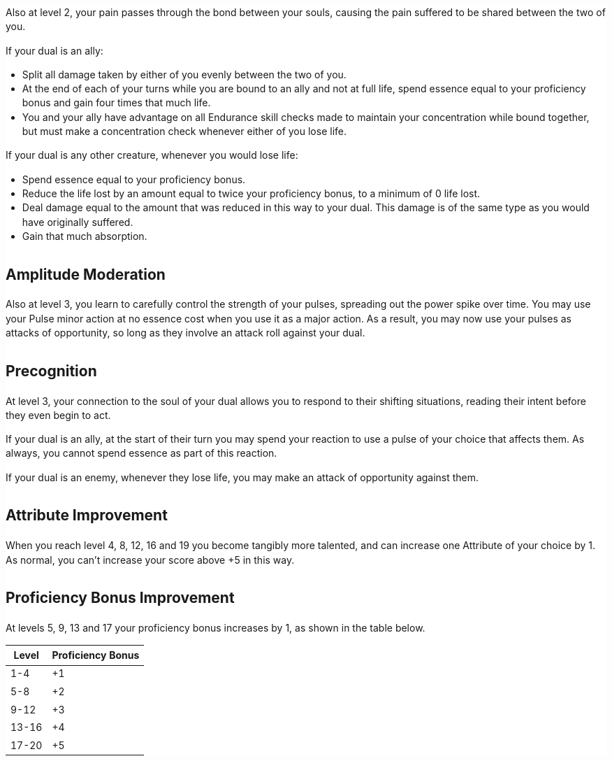 Also at level 2, your pain passes through the bond between your souls, causing the pain suffered to be shared between the two of you.

If your dual is an ally:

- Split all damage taken by either of you evenly between the two of you.
- At the end of each of your turns while you are bound to an ally and not at full life, spend essence equal to your proficiency bonus and gain four times that much life.
- You and your ally have advantage on all Endurance skill checks made to maintain your concentration while bound together, but must make a concentration check whenever either of you lose life.

If your dual is any other creature, whenever you would lose life:

- Spend essence equal to your proficiency bonus.
- Reduce the life lost by an amount equal to twice your proficiency bonus, to a minimum of 0 life lost.
- Deal damage equal to the amount that was reduced in this way to your dual. This damage is of the same type as you would have originally suffered.
- Gain that much absorption.

## Amplitude Moderation

Also at level 3, you learn to carefully control the strength of your pulses, spreading out the power spike over time. You may use your Pulse minor action at no essence cost when you use it as a major action. As a result, you may now use your pulses as attacks of opportunity, so long as they involve an attack roll against your dual.

## Precognition

At level 3, your connection to the soul of your dual allows you to respond to their shifting situations, reading their intent before they even begin to act.

If your dual is an ally, at the start of their turn you may spend your reaction to use a pulse of your choice that affects them. As always, you cannot spend essence as part of this reaction.

If your dual is an enemy, whenever they lose life, you may make an attack of opportunity against them.

## Attribute Improvement

When you reach level 4, 8, 12, 16 and 19 you become tangibly more talented, and can increase one Attribute of your choice by 1. As normal, you can’t increase your score above +5 in this way.

## Proficiency Bonus Improvement

At levels 5, 9, 13 and 17 your proficiency bonus increases by 1, as shown in the table below.

| Level | Proficiency Bonus |
| ----- | ----------------- |
| 1-4   | +1                |
| 5-8   | +2                |
| 9-12  | +3                |
| 13-16 | +4                |
| 17-20 | +5                |
